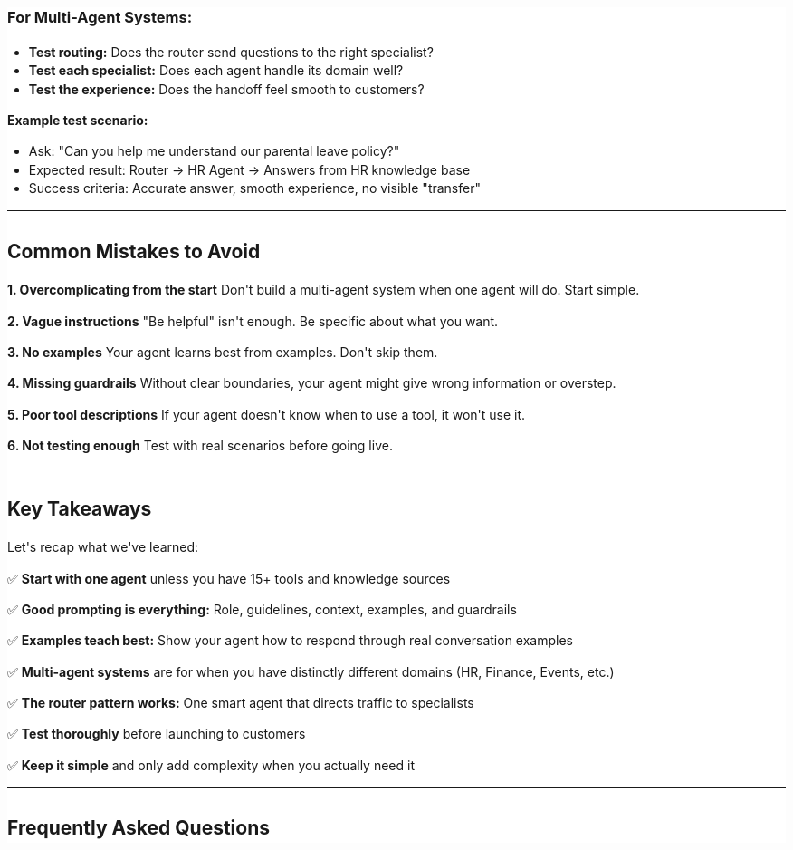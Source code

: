 ### For Multi-Agent Systems:
- **Test routing:** Does the router send questions to the right specialist?
- **Test each specialist:** Does each agent handle its domain well?
- **Test the experience:** Does the handoff feel smooth to customers?

**Example test scenario:**
- Ask: "Can you help me understand our parental leave policy?"
- Expected result: Router → HR Agent → Answers from HR knowledge base
- Success criteria: Accurate answer, smooth experience, no visible "transfer"

---

## Common Mistakes to Avoid

**1. Overcomplicating from the start**
Don't build a multi-agent system when one agent will do. Start simple.

**2. Vague instructions**
"Be helpful" isn't enough. Be specific about what you want.

**3. No examples**
Your agent learns best from examples. Don't skip them.

**4. Missing guardrails**
Without clear boundaries, your agent might give wrong information or overstep.

**5. Poor tool descriptions**
If your agent doesn't know when to use a tool, it won't use it.

**6. Not testing enough**
Test with real scenarios before going live.

---

## Key Takeaways

Let's recap what we've learned:

✅ **Start with one agent** unless you have 15+ tools and knowledge sources

✅ **Good prompting is everything:** Role, guidelines, context, examples, and guardrails

✅ **Examples teach best:** Show your agent how to respond through real conversation examples

✅ **Multi-agent systems** are for when you have distinctly different domains (HR, Finance, Events, etc.)

✅ **The router pattern works:** One smart agent that directs traffic to specialists

✅ **Test thoroughly** before launching to customers

✅ **Keep it simple** and only add complexity when you actually need it

---

## Frequently Asked Questions
